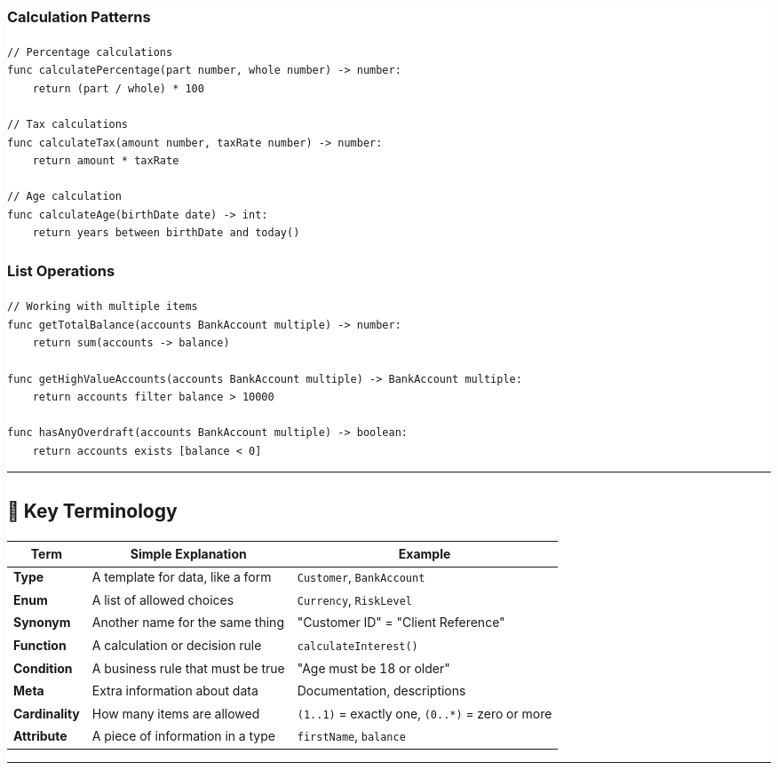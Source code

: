 ### Calculation Patterns

```rosetta
// Percentage calculations
func calculatePercentage(part number, whole number) -> number:
    return (part / whole) * 100

// Tax calculations  
func calculateTax(amount number, taxRate number) -> number:
    return amount * taxRate

// Age calculation
func calculateAge(birthDate date) -> int:
    return years between birthDate and today()
```

### List Operations

```rosetta
// Working with multiple items
func getTotalBalance(accounts BankAccount multiple) -> number:
    return sum(accounts -> balance)

func getHighValueAccounts(accounts BankAccount multiple) -> BankAccount multiple:
    return accounts filter balance > 10000

func hasAnyOverdraft(accounts BankAccount multiple) -> boolean:
    return accounts exists [balance < 0]
```

---

## 📝 Key Terminology

| Term | Simple Explanation | Example |
|------|-------------------|---------|
| **Type** | A template for data, like a form | `Customer`, `BankAccount` |
| **Enum** | A list of allowed choices | `Currency`, `RiskLevel` |
| **Synonym** | Another name for the same thing | "Customer ID" = "Client Reference" |
| **Function** | A calculation or decision rule | `calculateInterest()` |
| **Condition** | A business rule that must be true | "Age must be 18 or older" |
| **Meta** | Extra information about data | Documentation, descriptions |
| **Cardinality** | How many items are allowed | `(1..1)` = exactly one, `(0..*)` = zero or more |
| **Attribute** | A piece of information in a type | `firstName`, `balance` |

---
